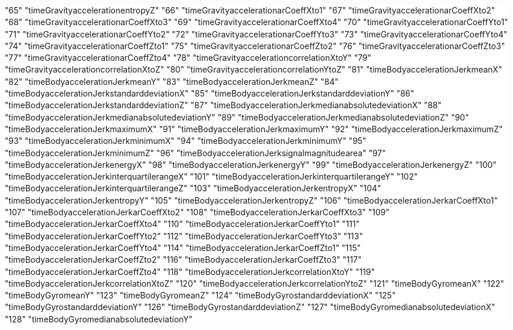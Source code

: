 "65" "timeGravityaccelerationentropyZ"
"66" "timeGravityaccelerationarCoeffXto1"
"67" "timeGravityaccelerationarCoeffXto2"
"68" "timeGravityaccelerationarCoeffXto3"
"69" "timeGravityaccelerationarCoeffXto4"
"70" "timeGravityaccelerationarCoeffYto1"
"71" "timeGravityaccelerationarCoeffYto2"
"72" "timeGravityaccelerationarCoeffYto3"
"73" "timeGravityaccelerationarCoeffYto4"
"74" "timeGravityaccelerationarCoeffZto1"
"75" "timeGravityaccelerationarCoeffZto2"
"76" "timeGravityaccelerationarCoeffZto3"
"77" "timeGravityaccelerationarCoeffZto4"
"78" "timeGravityaccelerationcorrelationXtoY"
"79" "timeGravityaccelerationcorrelationXtoZ"
"80" "timeGravityaccelerationcorrelationYtoZ"
"81" "timeBodyaccelerationJerkmeanX"
"82" "timeBodyaccelerationJerkmeanY"
"83" "timeBodyaccelerationJerkmeanZ"
"84" "timeBodyaccelerationJerkstandarddeviationX"
"85" "timeBodyaccelerationJerkstandarddeviationY"
"86" "timeBodyaccelerationJerkstandarddeviationZ"
"87" "timeBodyaccelerationJerkmedianabsolutedeviationX"
"88" "timeBodyaccelerationJerkmedianabsolutedeviationY"
"89" "timeBodyaccelerationJerkmedianabsolutedeviationZ"
"90" "timeBodyaccelerationJerkmaximumX"
"91" "timeBodyaccelerationJerkmaximumY"
"92" "timeBodyaccelerationJerkmaximumZ"
"93" "timeBodyaccelerationJerkminimumX"
"94" "timeBodyaccelerationJerkminimumY"
"95" "timeBodyaccelerationJerkminimumZ"
"96" "timeBodyaccelerationJerksignalmagnitudearea"
"97" "timeBodyaccelerationJerkenergyX"
"98" "timeBodyaccelerationJerkenergyY"
"99" "timeBodyaccelerationJerkenergyZ"
"100" "timeBodyaccelerationJerkinterquartilerangeX"
"101" "timeBodyaccelerationJerkinterquartilerangeY"
"102" "timeBodyaccelerationJerkinterquartilerangeZ"
"103" "timeBodyaccelerationJerkentropyX"
"104" "timeBodyaccelerationJerkentropyY"
"105" "timeBodyaccelerationJerkentropyZ"
"106" "timeBodyaccelerationJerkarCoeffXto1"
"107" "timeBodyaccelerationJerkarCoeffXto2"
"108" "timeBodyaccelerationJerkarCoeffXto3"
"109" "timeBodyaccelerationJerkarCoeffXto4"
"110" "timeBodyaccelerationJerkarCoeffYto1"
"111" "timeBodyaccelerationJerkarCoeffYto2"
"112" "timeBodyaccelerationJerkarCoeffYto3"
"113" "timeBodyaccelerationJerkarCoeffYto4"
"114" "timeBodyaccelerationJerkarCoeffZto1"
"115" "timeBodyaccelerationJerkarCoeffZto2"
"116" "timeBodyaccelerationJerkarCoeffZto3"
"117" "timeBodyaccelerationJerkarCoeffZto4"
"118" "timeBodyaccelerationJerkcorrelationXtoY"
"119" "timeBodyaccelerationJerkcorrelationXtoZ"
"120" "timeBodyaccelerationJerkcorrelationYtoZ"
"121" "timeBodyGyromeanX"
"122" "timeBodyGyromeanY"
"123" "timeBodyGyromeanZ"
"124" "timeBodyGyrostandarddeviationX"
"125" "timeBodyGyrostandarddeviationY"
"126" "timeBodyGyrostandarddeviationZ"
"127" "timeBodyGyromedianabsolutedeviationX"
"128" "timeBodyGyromedianabsolutedeviationY"